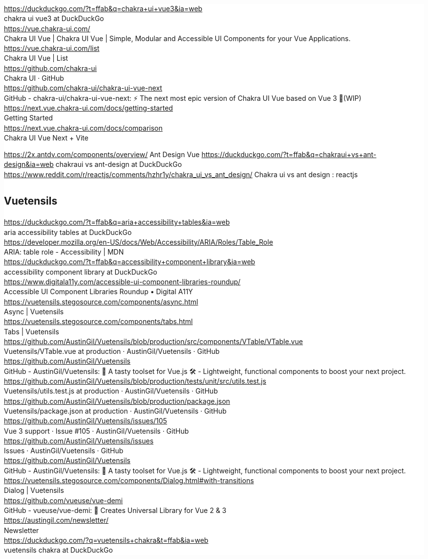 https://duckduckgo.com/?t=ffab&q=chakra+ui+vue3&ia=web  
chakra ui vue3 at DuckDuckGo  
https://vue.chakra-ui.com/  
Chakra UI Vue | Chakra UI Vue | Simple, Modular and Accessible UI Components for your Vue Applications.  
https://vue.chakra-ui.com/list  
Chakra UI Vue | List  
https://github.com/chakra-ui  
Chakra UI · GitHub  
https://github.com/chakra-ui/chakra-ui-vue-next  
GitHub - chakra-ui/chakra-ui-vue-next: ⚡️ The next most epic version of Chakra UI Vue based on Vue 3 🚀(WIP)  
https://next.vue.chakra-ui.com/docs/getting-started  
Getting Started  
https://next.vue.chakra-ui.com/docs/comparison  
Chakra UI Vue Next + Vite  

https://2x.antdv.com/components/overview/
Ant Design Vue
https://duckduckgo.com/?t=ffab&q=chakraui+vs+ant-design&ia=web
chakraui vs ant-design at DuckDuckGo
https://www.reddit.com/r/reactjs/comments/hzhr1y/chakra_ui_vs_ant_design/
Chakra ui vs ant design : reactjs

## Vuetensils

https://duckduckgo.com/?t=ffab&q=aria+accessibility+tables&ia=web  
aria accessibility tables at DuckDuckGo  
https://developer.mozilla.org/en-US/docs/Web/Accessibility/ARIA/Roles/Table_Role  
ARIA: table role - Accessibility | MDN  
https://duckduckgo.com/?t=ffab&q=accessibility+component+library&ia=web  
accessibility component library at DuckDuckGo  
https://www.digitala11y.com/accessible-ui-component-libraries-roundup/  
Accessible UI Component Libraries Roundup • Digital A11Y  
https://vuetensils.stegosource.com/components/async.html  
Async | Vuetensils  
https://vuetensils.stegosource.com/components/tabs.html  
Tabs | Vuetensils  
https://github.com/AustinGil/Vuetensils/blob/production/src/components/VTable/VTable.vue  
Vuetensils/VTable.vue at production · AustinGil/Vuetensils · GitHub  
https://github.com/AustinGil/Vuetensils  
GitHub - AustinGil/Vuetensils: 🍴 A tasty toolset for Vue.js 🛠 - Lightweight, functional components to boost your next project.  
https://github.com/AustinGil/Vuetensils/blob/production/tests/unit/src/utils.test.js  
Vuetensils/utils.test.js at production · AustinGil/Vuetensils · GitHub  
https://github.com/AustinGil/Vuetensils/blob/production/package.json  
Vuetensils/package.json at production · AustinGil/Vuetensils · GitHub  
https://github.com/AustinGil/Vuetensils/issues/105  
Vue 3 support · Issue #105 · AustinGil/Vuetensils · GitHub  
https://github.com/AustinGil/Vuetensils/issues  
Issues · AustinGil/Vuetensils · GitHub  
https://github.com/AustinGil/Vuetensils  
GitHub - AustinGil/Vuetensils: 🍴 A tasty toolset for Vue.js 🛠 - Lightweight, functional components to boost your next project.  
https://vuetensils.stegosource.com/components/Dialog.html#with-transitions  
Dialog | Vuetensils  
https://github.com/vueuse/vue-demi  
GitHub - vueuse/vue-demi: 🎩 Creates Universal Library for Vue 2 & 3  
https://austingil.com/newsletter/  
Newsletter  
https://duckduckgo.com/?q=vuetensils+chakra&t=ffab&ia=web  
vuetensils chakra at DuckDuckGo  
